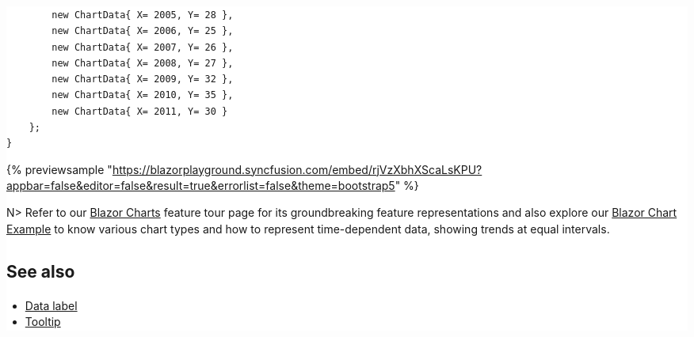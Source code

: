 ```cshtml
        new ChartData{ X= 2005, Y= 28 },
        new ChartData{ X= 2006, Y= 25 },
        new ChartData{ X= 2007, Y= 26 },
        new ChartData{ X= 2008, Y= 27 },
        new ChartData{ X= 2009, Y= 32 },
        new ChartData{ X= 2010, Y= 35 },
        new ChartData{ X= 2011, Y= 30 }
    };
}

```
{% previewsample "https://blazorplayground.syncfusion.com/embed/rjVzXbhXScaLsKPU?appbar=false&editor=false&result=true&errorlist=false&theme=bootstrap5" %} 

N> Refer to our [Blazor Charts](https://www.syncfusion.com/blazor-components/blazor-charts) feature tour page for its groundbreaking feature representations and also explore our [Blazor Chart Example](https://blazor.syncfusion.com/demos/chart/line?theme=bootstrap5) to know various chart types and how to represent time-dependent data, showing trends at equal intervals.

## See also

* [Data label](../data-labels)
* [Tooltip](../tool-tip)